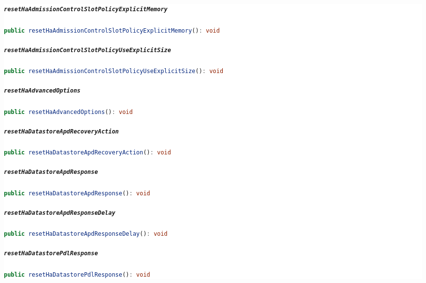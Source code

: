 ##### `resetHaAdmissionControlSlotPolicyExplicitMemory` <a name="resetHaAdmissionControlSlotPolicyExplicitMemory" id="@cdktf/provider-vsphere.computeCluster.ComputeCluster.resetHaAdmissionControlSlotPolicyExplicitMemory"></a>

```typescript
public resetHaAdmissionControlSlotPolicyExplicitMemory(): void
```

##### `resetHaAdmissionControlSlotPolicyUseExplicitSize` <a name="resetHaAdmissionControlSlotPolicyUseExplicitSize" id="@cdktf/provider-vsphere.computeCluster.ComputeCluster.resetHaAdmissionControlSlotPolicyUseExplicitSize"></a>

```typescript
public resetHaAdmissionControlSlotPolicyUseExplicitSize(): void
```

##### `resetHaAdvancedOptions` <a name="resetHaAdvancedOptions" id="@cdktf/provider-vsphere.computeCluster.ComputeCluster.resetHaAdvancedOptions"></a>

```typescript
public resetHaAdvancedOptions(): void
```

##### `resetHaDatastoreApdRecoveryAction` <a name="resetHaDatastoreApdRecoveryAction" id="@cdktf/provider-vsphere.computeCluster.ComputeCluster.resetHaDatastoreApdRecoveryAction"></a>

```typescript
public resetHaDatastoreApdRecoveryAction(): void
```

##### `resetHaDatastoreApdResponse` <a name="resetHaDatastoreApdResponse" id="@cdktf/provider-vsphere.computeCluster.ComputeCluster.resetHaDatastoreApdResponse"></a>

```typescript
public resetHaDatastoreApdResponse(): void
```

##### `resetHaDatastoreApdResponseDelay` <a name="resetHaDatastoreApdResponseDelay" id="@cdktf/provider-vsphere.computeCluster.ComputeCluster.resetHaDatastoreApdResponseDelay"></a>

```typescript
public resetHaDatastoreApdResponseDelay(): void
```

##### `resetHaDatastorePdlResponse` <a name="resetHaDatastorePdlResponse" id="@cdktf/provider-vsphere.computeCluster.ComputeCluster.resetHaDatastorePdlResponse"></a>

```typescript
public resetHaDatastorePdlResponse(): void
```
